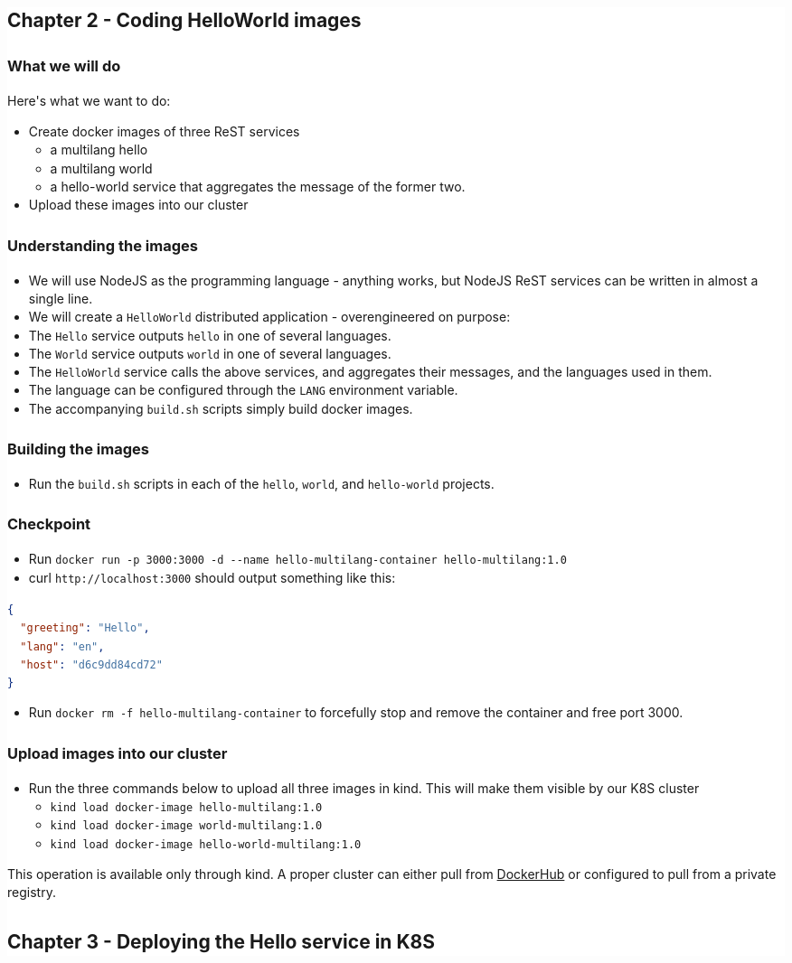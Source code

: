 ## Chapter 2 - Coding HelloWorld images

### What we will do
Here's what we want to do:
* Create docker images of three ReST services
  * a multilang hello
  * a multilang world
  * a hello-world service that aggregates the message of the former two.
* Upload these images into our cluster

### Understanding the images
* We will use NodeJS as the programming language - anything works, but NodeJS ReST services can be written in almost a single line.
* We will create a `HelloWorld` distributed application - overengineered on purpose:
* The `Hello` service outputs `hello` in one of several languages.
* The `World` service outputs `world` in one of several languages.
* The `HelloWorld` service calls the above services, and aggregates their messages, and the languages used in them.
* The language can be configured through the `LANG` environment variable.
* The accompanying `build.sh` scripts simply build docker images.

### Building the images
* Run the `build.sh` scripts in each of the `hello`, `world`, and `hello-world` projects.

### Checkpoint
* Run `docker run -p 3000:3000 -d --name hello-multilang-container hello-multilang:1.0`
* curl `http://localhost:3000` should output something like this:
```json
{
  "greeting": "Hello",
  "lang": "en",
  "host": "d6c9dd84cd72"
}
```
* Run `docker rm -f hello-multilang-container` to forcefully stop and remove the container and free port 3000.

### Upload images into our cluster

* Run the three commands below to upload all three images in kind. This will make them visible by our K8S cluster
  * `kind load docker-image hello-multilang:1.0`
  * `kind load docker-image world-multilang:1.0`
  * `kind load docker-image hello-world-multilang:1.0`

This operation is available only through kind. A proper cluster can either pull from [DockerHub](https://hub.docker.com) or configured to pull from a private registry.

## Chapter 3 - Deploying the Hello service in K8S
